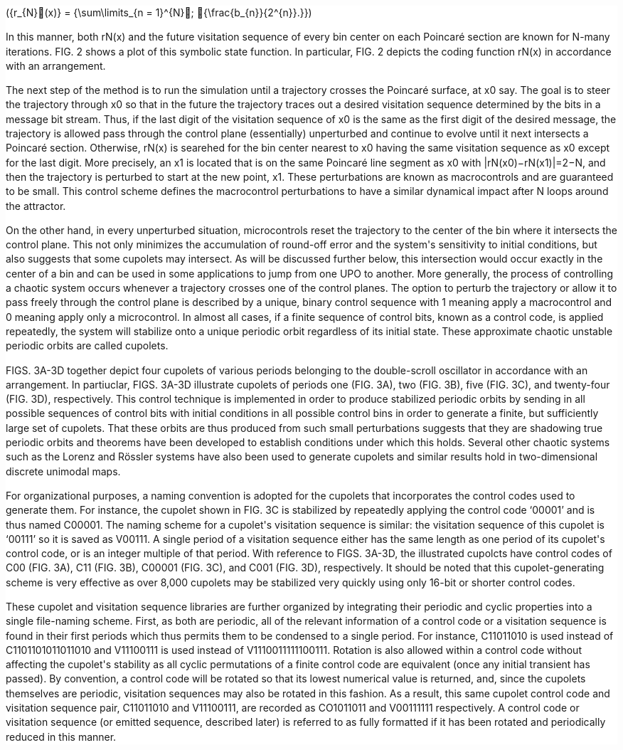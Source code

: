 \({r_{N}(x)} = {\sum\limits_{n = 1}^{N}\; {\frac{b_{n}}{2^{n}}.}}\)

In this manner, both rN(x) and the future visitation sequence of every bin center on each Poincaré section are known for N-many iterations. FIG. 2 shows a plot of this symbolic state function. In particular, FIG. 2 depicts the coding function rN(x) in accordance with an arrangement.

The next step of the method is to run the simulation until a trajectory crosses the Poincaré surface, at x0 say. The goal is to steer the trajectory through x0 so that in the future the trajectory traces out a desired visitation sequence determined by the bits in a message bit stream. Thus, if the last digit of the visitation sequence of x0 is the same as the first digit of the desired message, the trajectory is allowed pass through the control plane (essentially) unperturbed and continue to evolve until it next intersects a Poincaré section. Otherwise, rN(x) is searehed for the bin center nearest to x0 having the same visitation sequence as x0 except for the last digit. More precisely, an x1 is located that is on the same Poincaré line segment as x0 with |rN(x0)−rN(x1)|=2−N, and then the trajectory is perturbed to start at the new point, x1. These perturbations are known as macrocontrols and are guaranteed to be small. This control scheme defines the macrocontrol perturbations to have a similar dynamical impact after N loops around the attractor.

On the other hand, in every unperturbed situation, microcontrols reset the trajectory to the center of the bin where it intersects the control plane. This not only minimizes the accumulation of round-off error and the system's sensitivity to initial conditions, but also suggests that some cupolets may intersect. As will be discussed further below, this intersection would occur exactly in the center of a bin and can be used in some applications to jump from one UPO to another. More generally, the process of controlling a chaotic system occurs whenever a trajectory crosses one of the control planes. The option to perturb the trajectory or allow it to pass freely through the control plane is described by a unique, binary control sequence with 1 meaning apply a macrocontrol and 0 meaning apply only a microcontrol. In almost all cases, if a finite sequence of control bits, known as a control code, is applied repeatedly, the system will stabilize onto a unique periodic orbit regardless of its initial state. These approximate chaotic unstable periodic orbits are called cupolets.

FIGS. 3A-3D together depict four cupolets of various periods belonging to the double-scroll oscillator in accordance with an arrangement. In partiuclar, FIGS. 3A-3D illustrate cupolets of periods one (FIG. 3A), two (FIG. 3B), five (FIG. 3C), and twenty-four (FIG. 3D), respectively. This control technique is implemented in order to produce stabilized periodic orbits by sending in all possible sequences of control bits with initial conditions in all possible control bins in order to generate a finite, but sufficiently large set of cupolets. That these orbits are thus produced from such small perturbations suggests that they are shadowing true periodic orbits and theorems have been developed to establish conditions under which this holds. Several other chaotic systems such as the Lorenz and Rössler systems have also been used to generate cupolets and similar results hold in two-dimensional discrete unimodal maps.

For organizational purposes, a naming convention is adopted for the cupolets that incorporates the control codes used to generate them. For instance, the cupolet shown in FIG. 3C is stabilized by repeatedly applying the control code ‘00001’ and is thus named C00001. The naming scheme for a cupolet's visitation sequence is similar: the visitation sequence of this cupolet is ‘00111’ so it is saved as V00111. A single period of a visitation sequence either has the same length as one period of its cupolet's control code, or is an integer multiple of that period. With reference to FIGS. 3A-3D, the illustrated cupolcts have control codes of C00 (FIG. 3A), C11 (FIG. 3B), C00001 (FIG. 3C), and C001 (FIG. 3D), respectively. It should be noted that this cupolet-generating scheme is very effective as over 8,000 cupolets may be stabilized very quickly using only 16-bit or shorter control codes.

These cupolet and visitation sequence libraries are further organized by integrating their periodic and cyclic properties into a single file-naming scheme. First, as both are periodic, all of the relevant information of a control code or a visitation sequence is found in their first periods which thus permits them to be condensed to a single period. For instance, C11011010 is used instead of C1101101011011010 and V11100111 is used instead of V1110011111100111. Rotation is also allowed within a control code without affecting the cupolet's stability as all cyclic permutations of a finite control code are equivalent (once any initial transient has passed). By convention, a control code will be rotated so that its lowest numerical value is returned, and, since the cupolets themselves are periodic, visitation sequences may also be rotated in this fashion. As a result, this same cupolet control code and visitation sequence pair, C11011010 and V11100111, are recorded as CO1011011 and V00111111 respectively. A control code or visitation sequence (or emitted sequence, described later) is referred to as fully formatted if it has been rotated and periodically reduced in this manner.
